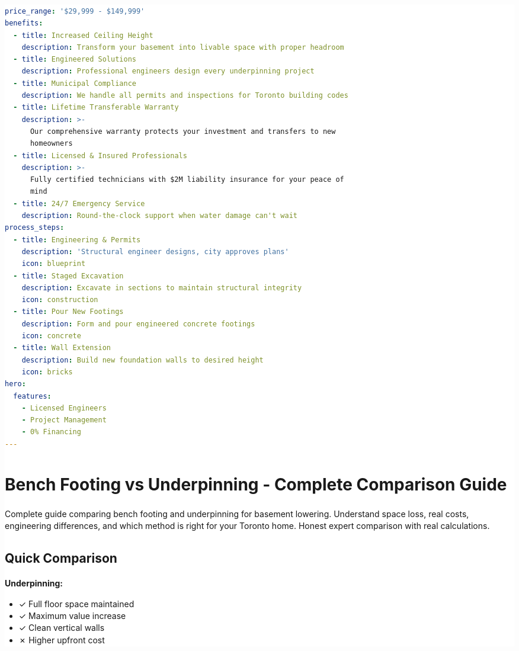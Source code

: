 ```yaml
price_range: '$29,999 - $149,999'
benefits:
  - title: Increased Ceiling Height
    description: Transform your basement into livable space with proper headroom
  - title: Engineered Solutions
    description: Professional engineers design every underpinning project
  - title: Municipal Compliance
    description: We handle all permits and inspections for Toronto building codes
  - title: Lifetime Transferable Warranty
    description: >-
      Our comprehensive warranty protects your investment and transfers to new
      homeowners
  - title: Licensed & Insured Professionals
    description: >-
      Fully certified technicians with $2M liability insurance for your peace of
      mind
  - title: 24/7 Emergency Service
    description: Round-the-clock support when water damage can't wait
process_steps:
  - title: Engineering & Permits
    description: 'Structural engineer designs, city approves plans'
    icon: blueprint
  - title: Staged Excavation
    description: Excavate in sections to maintain structural integrity
    icon: construction
  - title: Pour New Footings
    description: Form and pour engineered concrete footings
    icon: concrete
  - title: Wall Extension
    description: Build new foundation walls to desired height
    icon: bricks
hero:
  features:
    - Licensed Engineers
    - Project Management
    - 0% Financing
---
```


# Bench Footing vs Underpinning - Complete Comparison Guide

Complete guide comparing bench footing and underpinning for basement lowering. Understand space loss, real costs, engineering differences, and which method is right for your Toronto home. Honest expert comparison with real calculations.

## Quick Comparison

**Underpinning:**
- ✓ Full floor space maintained
- ✓ Maximum value increase
- ✓ Clean vertical walls
- ✗ Higher upfront cost
